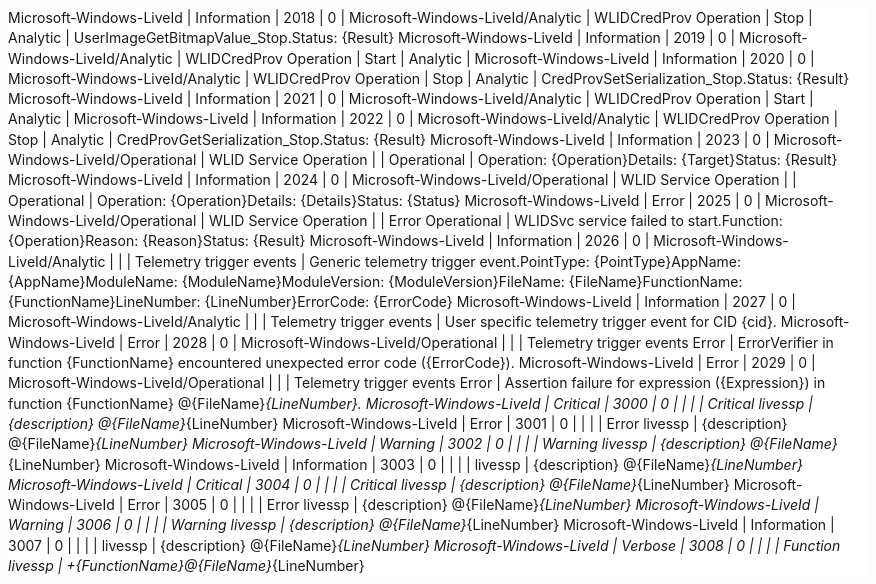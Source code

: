 Microsoft-Windows-LiveId  |  Information  |  2018      |  0        |  Microsoft-Windows-LiveId/Analytic     |  WLIDCredProv Operation       |  Stop    |  Analytic                        |  UserImageGetBitmapValue_Stop.Status: {Result}
Microsoft-Windows-LiveId  |  Information  |  2019      |  0        |  Microsoft-Windows-LiveId/Analytic     |  WLIDCredProv Operation       |  Start   |  Analytic                        |
Microsoft-Windows-LiveId  |  Information  |  2020      |  0        |  Microsoft-Windows-LiveId/Analytic     |  WLIDCredProv Operation       |  Stop    |  Analytic                        |  CredProvSetSerialization_Stop.Status: {Result}
Microsoft-Windows-LiveId  |  Information  |  2021      |  0        |  Microsoft-Windows-LiveId/Analytic     |  WLIDCredProv Operation       |  Start   |  Analytic                        |
Microsoft-Windows-LiveId  |  Information  |  2022      |  0        |  Microsoft-Windows-LiveId/Analytic     |  WLIDCredProv Operation       |  Stop    |  Analytic                        |  CredProvGetSerialization_Stop.Status: {Result}
Microsoft-Windows-LiveId  |  Information  |  2023      |  0        |  Microsoft-Windows-LiveId/Operational  |  WLID Service Operation       |          |  Operational                     |  Operation: {Operation}Details: {Target}Status: {Result}
Microsoft-Windows-LiveId  |  Information  |  2024      |  0        |  Microsoft-Windows-LiveId/Operational  |  WLID Service Operation       |          |  Operational                     |  Operation: {Operation}Details: {Details}Status: {Status}
Microsoft-Windows-LiveId  |  Error        |  2025      |  0        |  Microsoft-Windows-LiveId/Operational  |  WLID Service Operation       |          |  Error Operational               |  WLIDSvc service failed to start.Function: {Operation}Reason: {Reason}Status: {Result}
Microsoft-Windows-LiveId  |  Information  |  2026      |  0        |  Microsoft-Windows-LiveId/Analytic     |                               |          |  Telemetry trigger events        |  Generic telemetry trigger event.PointType: {PointType}AppName: {AppName}ModuleName: {ModuleName}ModuleVersion: {ModuleVersion}FileName: {FileName}FunctionName: {FunctionName}LineNumber: {LineNumber}ErrorCode: {ErrorCode}
Microsoft-Windows-LiveId  |  Information  |  2027      |  0        |  Microsoft-Windows-LiveId/Analytic     |                               |          |  Telemetry trigger events        |  User specific telemetry trigger event for CID {cid}.
Microsoft-Windows-LiveId  |  Error        |  2028      |  0        |  Microsoft-Windows-LiveId/Operational  |                               |          |  Telemetry trigger events Error  |  ErrorVerifier in function {FunctionName} encountered unexpected error code ({ErrorCode}).
Microsoft-Windows-LiveId  |  Error        |  2029      |  0        |  Microsoft-Windows-LiveId/Operational  |                               |          |  Telemetry trigger events Error  |  Assertion failure for expression ({Expression}) in function {FunctionName} @{FileName}_{LineNumber}.
Microsoft-Windows-LiveId  |  Critical     |  3000      |  0        |                                        |                               |          |  Critical livessp                |  {description} @{FileName}_{LineNumber}
Microsoft-Windows-LiveId  |  Error        |  3001      |  0        |                                        |                               |          |  Error livessp                   |  {description} @{FileName}_{LineNumber}
Microsoft-Windows-LiveId  |  Warning      |  3002      |  0        |                                        |                               |          |  Warning livessp                 |  {description} @{FileName}_{LineNumber}
Microsoft-Windows-LiveId  |  Information  |  3003      |  0        |                                        |                               |          |  livessp                         |  {description} @{FileName}_{LineNumber}
Microsoft-Windows-LiveId  |  Critical     |  3004      |  0        |                                        |                               |          |  Critical livessp                |  {description} @{FileName}_{LineNumber}
Microsoft-Windows-LiveId  |  Error        |  3005      |  0        |                                        |                               |          |  Error livessp                   |  {description} @{FileName}_{LineNumber}
Microsoft-Windows-LiveId  |  Warning      |  3006      |  0        |                                        |                               |          |  Warning livessp                 |  {description} @{FileName}_{LineNumber}
Microsoft-Windows-LiveId  |  Information  |  3007      |  0        |                                        |                               |          |  livessp                         |  {description} @{FileName}_{LineNumber}
Microsoft-Windows-LiveId  |  Verbose      |  3008      |  0        |                                        |                               |          |  Function livessp                |  +{FunctionName}@{FileName}_{LineNumber}